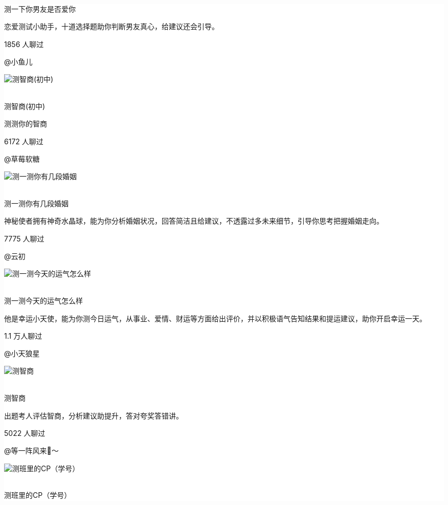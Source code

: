 测一下你男友是否爱你

恋爱测试小助手，十道选择题助你判断男友真心，给建议还会引导。

1856 人聊过

@小鱼儿

![测智商(初中)](https://p3-flow-imagex-sign.byteimg.com/ocean-cloud-tos/FileBizType.BIZ_BOT_ICON/732733106303995_1739021033123197049.png~tplv-a9rns2rl98-icon-tiny-v2.png?rk3s=a16ed425&x-expires=1745082815&x-signature=pQS%2BwpJfAdXDnQQrgi39abFRJD8%3D)

###### 

测智商(初中)

测测你的智商

6172 人聊过

@草莓软糖

![测一测你有几段婚姻](https://p3-flow-imagex-sign.byteimg.com/ocean-cloud-tos/FileBizType.BIZ_BOT_BG_IMAGE/2056501367939435_1739979404834680083.jpeg~tplv-a9rns2rl98-icon-tiny-v2.jpeg?rk3s=a16ed425&x-expires=1745082815&x-signature=c%2BIOZAJThP8i%2FNzsuF9wI5uBG3I%3D)

###### 

测一测你有几段婚姻

神秘使者拥有神奇水晶球，能为你分析婚姻状况，回答简洁且给建议，不透露过多未来细节，引导你思考把握婚姻走向。

7775 人聊过

@云初

![测一测今天的运气怎么样](https://p3-flow-imagex-sign.byteimg.com/ocean-cloud-tos/FileBizType.BIZ_BOT_ICON/2349037806683816_1736237764524984652.png~tplv-a9rns2rl98-icon-tiny-v2.png?rk3s=a16ed425&x-expires=1745082815&x-signature=iO5yCyXVrnx3El90R6ckPFt9NHg%3D)

###### 

测一测今天的运气怎么样

他是幸运小天使，能为你测今日运气，从事业、爱情、财运等方面给出评价，并以积极语气告知结果和提运建议，助你开启幸运一天。

1.1 万人聊过

@小天狼星

![测智商](https://p3-flow-imagex-sign.byteimg.com/ocean-cloud-tos/FileBizType.BIZ_BOT_ICON/3472726862866800_1739535659796562528.jpg~tplv-a9rns2rl98-icon-tiny-v2.jpeg?rk3s=a16ed425&x-expires=1745082815&x-signature=Qw0hhV7HzXVAWimDhHJZ6KZWQRI%3D)

###### 

测智商

出题考人评估智商，分析建议助提升，答对夸奖答错讲。

5022 人聊过

@等一阵风来🍃～

![测班里的CP（学号）](https://p3-flow-imagex-sign.byteimg.com/ocean-cloud-tos/FileBizType.BIZ_BOT_ICON/1898182077065171_1737957976178263165.jpeg~tplv-a9rns2rl98-icon-tiny-v2.jpeg?rk3s=a16ed425&x-expires=1745082815&x-signature=EpILJ1K0o4OuGQRSJ5YeS9hH5Vw%3D)

###### 

测班里的CP（学号）
